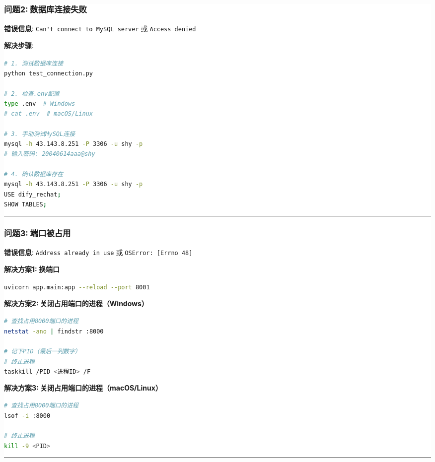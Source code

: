 ### 问题2: 数据库连接失败

**错误信息**: `Can't connect to MySQL server` 或 `Access denied`

**解决步骤**:

```bash
# 1. 测试数据库连接
python test_connection.py

# 2. 检查.env配置
type .env  # Windows
# cat .env  # macOS/Linux

# 3. 手动测试MySQL连接
mysql -h 43.143.8.251 -P 3306 -u shy -p
# 输入密码: 20040614aaa@shy

# 4. 确认数据库存在
mysql -h 43.143.8.251 -P 3306 -u shy -p
USE dify_rechat;
SHOW TABLES;
```

---

### 问题3: 端口被占用

**错误信息**: `Address already in use` 或 `OSError: [Errno 48]`

**解决方案1: 换端口**
```bash
uvicorn app.main:app --reload --port 8001
```

**解决方案2: 关闭占用端口的进程（Windows）**
```bash
# 查找占用8000端口的进程
netstat -ano | findstr :8000

# 记下PID（最后一列数字）
# 终止进程
taskkill /PID <进程ID> /F
```

**解决方案3: 关闭占用端口的进程（macOS/Linux）**
```bash
# 查找占用8000端口的进程
lsof -i :8000

# 终止进程
kill -9 <PID>
```

---
